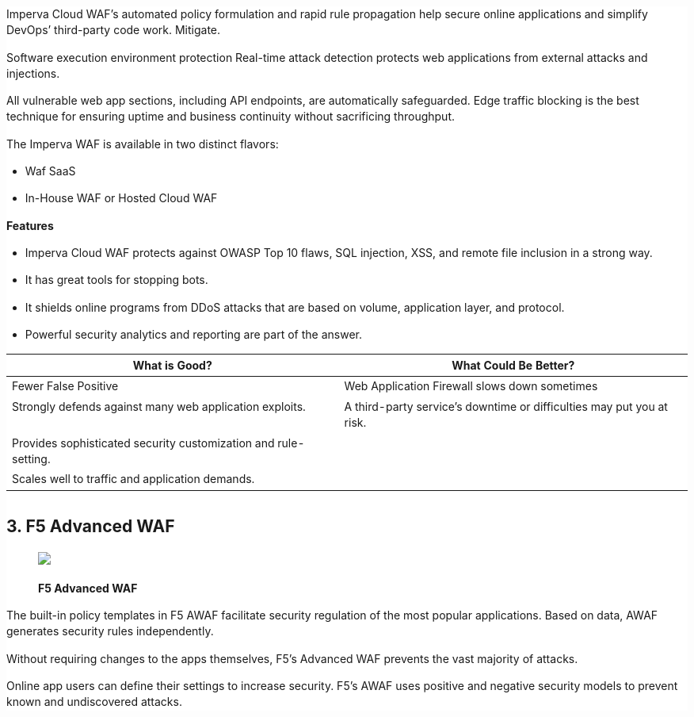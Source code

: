 Imperva Cloud WAF’s automated policy formulation and rapid rule propagation help secure online applications and simplify DevOps’ third-party code work. Mitigate.

Software execution environment protection Real-time attack detection protects web applications from external attacks and injections.

All vulnerable web app sections, including API endpoints, are automatically safeguarded. Edge traffic blocking is the best technique for ensuring uptime and business continuity without sacrificing throughput.

The Imperva WAF is available in two distinct flavors:

- Waf SaaS

- In-House WAF or Hosted Cloud WAF

**Features**

- Imperva Cloud WAF protects against OWASP Top 10 flaws, SQL injection, XSS, and remote file inclusion in a strong way.

- It has great tools for stopping bots.

- It shields online programs from DDoS attacks that are based on volume, application layer, and protocol.

- Powerful security analytics and reporting are part of the answer.

| **What is Good?** | **What Could Be Better?** |
| --- | --- |
| Fewer False Positive | Web Application Firewall slows down sometimes |
| Strongly defends against many web application exploits. | A third-party service’s downtime or difficulties may put you at risk. |
| Provides sophisticated security customization and rule-setting. |  |
| Scales well to traffic and application demands. |  |

## **3\. **F5 Advanced WAF****

<figure>

![](https://blogger.googleusercontent.com/img/b/R29vZ2xl/AVvXsEiBzLVYjNR1UX_QVjoUBChDzgs23zU2vWPksjWUExjFvtphauZtGSfYkvObgR0F4f5ZFSxxPFnw-i2qMOWcw82s7JWB9GwCwpyFl47cRz60TRiXNBVBLOwwJ4zDZt0qQMcRS8mt3FXrNNwstoTrt4J5eHaD19PmGIs1gXvM-41TOjmvojnruQAlVpwbvVYS/s16000/Screenshot%202025-01-30%20at%2011.17.02%E2%80%AFAM.webp)

<figcaption>

****F5 Advanced WAF****

</figcaption>

</figure>

The built-in policy templates in F5 AWAF facilitate security regulation of the most popular applications. Based on data, AWAF generates security rules independently.

Without requiring changes to the apps themselves, F5’s Advanced WAF prevents the vast majority of attacks.

Online app users can define their settings to increase security. F5’s AWAF uses positive and negative security models to prevent known and undiscovered attacks.
